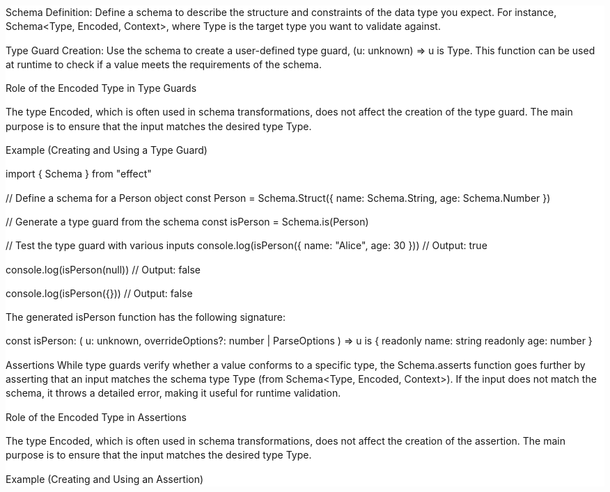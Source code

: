 Schema Definition: Define a schema to describe the structure and constraints of the data type you expect. For instance, Schema<Type, Encoded, Context>, where Type is the target type you want to validate against.

Type Guard Creation: Use the schema to create a user-defined type guard, (u: unknown) => u is Type. This function can be used at runtime to check if a value meets the requirements of the schema.

Role of the Encoded Type in Type Guards

The type Encoded, which is often used in schema transformations, does not affect the creation of the type guard. The main purpose is to ensure that the input matches the desired type Type.

Example (Creating and Using a Type Guard)

import { Schema } from "effect"

// Define a schema for a Person object
const Person = Schema.Struct({
  name: Schema.String,
  age: Schema.Number
})

// Generate a type guard from the schema
const isPerson = Schema.is(Person)

// Test the type guard with various inputs
console.log(isPerson({ name: "Alice", age: 30 }))
// Output: true

console.log(isPerson(null))
// Output: false

console.log(isPerson({}))
// Output: false


The generated isPerson function has the following signature:

const isPerson: (
  u: unknown,
  overrideOptions?: number | ParseOptions
) => u is {
  readonly name: string
  readonly age: number
}

Assertions
While type guards verify whether a value conforms to a specific type, the Schema.asserts function goes further by asserting that an input matches the schema type Type (from Schema<Type, Encoded, Context>). If the input does not match the schema, it throws a detailed error, making it useful for runtime validation.

Role of the Encoded Type in Assertions

The type Encoded, which is often used in schema transformations, does not affect the creation of the assertion. The main purpose is to ensure that the input matches the desired type Type.

Example (Creating and Using an Assertion)
